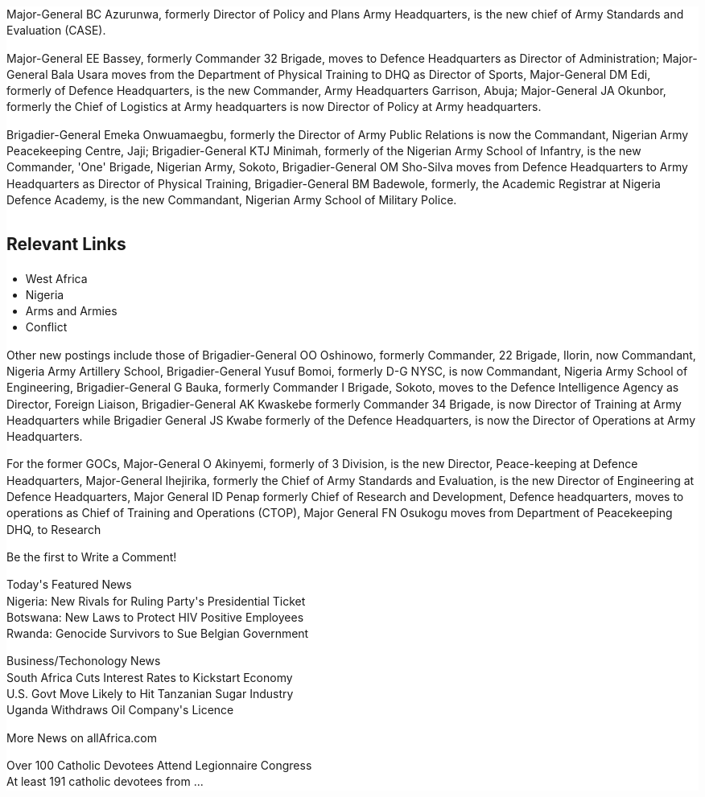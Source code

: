 Major-General BC Azurunwa, formerly Director of Policy and Plans Army Headquarters, is the new chief of Army Standards and Evaluation \(CASE\).

Major-General EE Bassey, formerly Commander 32 Brigade, moves to Defence Headquarters as Director of Administration; Major-General Bala Usara moves from the Department of Physical Training to DHQ as Director of Sports, Major-General DM Edi, formerly of Defence Headquarters, is the new Commander, Army Headquarters Garrison, Abuja; Major-General JA Okunbor, formerly the Chief of Logistics at Army headquarters is now Director of Policy at Army headquarters.

Brigadier-General Emeka Onwuamaegbu, formerly the Director of Army Public Relations is now the Commandant, Nigerian Army Peacekeeping Centre, Jaji; Brigadier-General KTJ Minimah, formerly of the Nigerian Army School of Infantry, is the new Commander, 'One' Brigade, Nigerian Army, Sokoto, Brigadier-General OM Sho-Silva moves from Defence Headquarters to Army Headquarters as Director of Physical Training, Brigadier-General BM Badewole, formerly, the Academic Registrar at Nigeria Defence Academy, is the new Commandant, Nigerian Army School of Military Police.

## Relevant Links

  * West Africa
  * Nigeria
  * Arms and Armies
  * Conflict



Other new postings include those of Brigadier-General OO Oshinowo, formerly Commander, 22 Brigade, Ilorin, now Commandant, Nigeria Army Artillery School, Brigadier-General Yusuf Bomoi, formerly D-G NYSC, is now Commandant, Nigeria Army School of Engineering, Brigadier-General G Bauka, formerly Commander I Brigade, Sokoto, moves to the Defence Intelligence Agency as Director, Foreign Liaison, Brigadier-General AK Kwaskebe formerly Commander 34 Brigade, is now Director of Training at Army Headquarters while Brigadier General JS Kwabe formerly of the Defence Headquarters, is now the Director of Operations at Army Headquarters.

For the former GOCs, Major-General O Akinyemi, formerly of 3 Division, is the new Director, Peace-keeping at Defence Headquarters, Major-General Ihejirika, formerly the Chief of Army Standards and Evaluation, is the new Director of Engineering at Defence Headquarters, Major General ID Penap formerly Chief of Research and Development, Defence headquarters, moves to operations as Chief of Training and Operations \(CTOP\), Major General FN Osukogu moves from Department of Peacekeeping DHQ, to Research

Be the first to Write a Comment\!

Today's Featured News   
Nigeria: New Rivals for Ruling Party's Presidential Ticket  
Botswana: New Laws to Protect HIV Positive Employees  
Rwanda: Genocide Survivors to Sue Belgian Government  
  
Business/Techonology News   
South Africa Cuts Interest Rates to Kickstart Economy  
U.S. Govt Move Likely to Hit Tanzanian Sugar Industry  
Uganda Withdraws Oil Company's Licence  
  


More News on allAfrica.com

Over 100 Catholic Devotees Attend Legionnaire Congress  
At least 191 catholic devotees from ...
